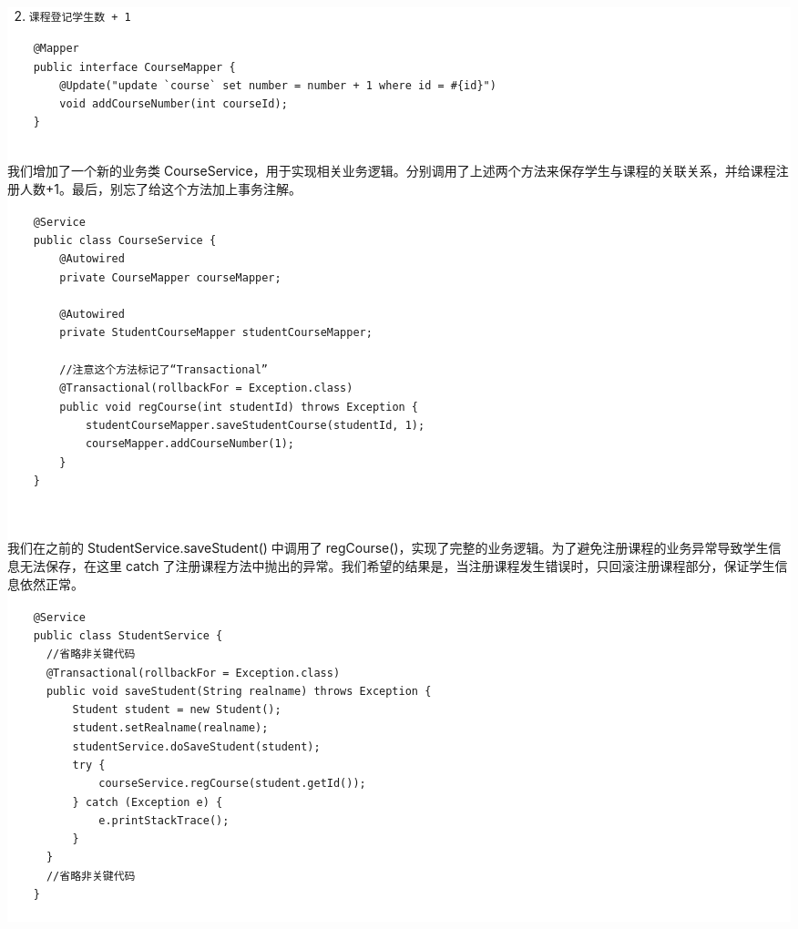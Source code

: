  2.     课程登记学生数 + 1

```
    @Mapper
    public interface CourseMapper {
        @Update("update `course` set number = number + 1 where id = #{id}")
        void addCourseNumber(int courseId);
    }
    

```

我们增加了一个新的业务类 CourseService，用于实现相关业务逻辑。分别调用了上述两个方法来保存学生与课程的关联关系，并给课程注册人数+1。最后，别忘了给这个方法加上事务注解。



```
    @Service
    public class CourseService {
        @Autowired
        private CourseMapper courseMapper;
    
        @Autowired
        private StudentCourseMapper studentCourseMapper;
    
        //注意这个方法标记了“Transactional”
        @Transactional(rollbackFor = Exception.class)
        public void regCourse(int studentId) throws Exception {
            studentCourseMapper.saveStudentCourse(studentId, 1);
            courseMapper.addCourseNumber(1);
        }
    }
    
    

```

我们在之前的 StudentService.saveStudent\(\) 中调用了 regCourse\(\)，实现了完整的业务逻辑。为了避免注册课程的业务异常导致学生信息无法保存，在这里 catch 了注册课程方法中抛出的异常。我们希望的结果是，当注册课程发生错误时，只回滚注册课程部分，保证学生信息依然正常。

```
    @Service
    public class StudentService {
      //省略非关键代码
      @Transactional(rollbackFor = Exception.class)
      public void saveStudent(String realname) throws Exception {
          Student student = new Student();
          student.setRealname(realname);
          studentService.doSaveStudent(student);
          try {
              courseService.regCourse(student.getId());
          } catch (Exception e) {
              e.printStackTrace();
          }
      }
      //省略非关键代码
    }
    

```
